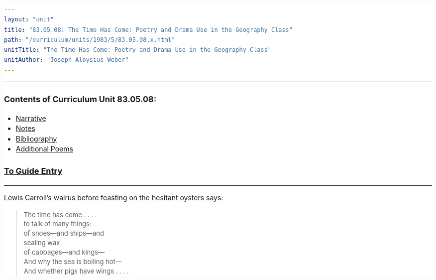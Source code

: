 ```yaml
---
layout: "unit"
title: "83.05.08: The Time Has Come: Poetry and Drama Use in the Geography Class"
path: "/curriculum/units/1983/5/83.05.08.x.html"
unitTitle: "The Time Has Come: Poetry and Drama Use in the Geography Class"
unitAuthor: "Joseph Aloysius Weber"
---
```

<body>
<hr/>
 <h3>
  Contents of Curriculum Unit 83.05.08:
 </h3>
 <ul>
  <a href="#a">
   <li>
    Narrative
   </li>
  </a>
  <a href="#b">
   <li>
    Notes
   </li>
  </a>
  <a href="#c">
   <li>
    Bibliography
   </li>
  </a>
  <a href="#d">
   <li>
    Additional Poems
   </li>
  </a>
 </ul>
 <h3>
  <a href="../../../guides/1983/5/83.05.08.x.html">
   To Guide Entry
  </a>
 </h3>
<hr/>
 Lewis Carroll’s walrus before feasting on the hesitant oysters says:

<blockquote>
  <dl>
   <font size="-1">
    <dt>
     The time has come . . . .
     <dt>
      to talk of many things:
      <dt>
       of shoes—and ships—and
       <dt>
        sealing wax
        <dt>
         of cabbages—and kings—
         <dt>
          And why the sea is boiling hot—
          <dt>
           And whether pigs have wings . . . .
          </dt>
         </dt>
        </dt>